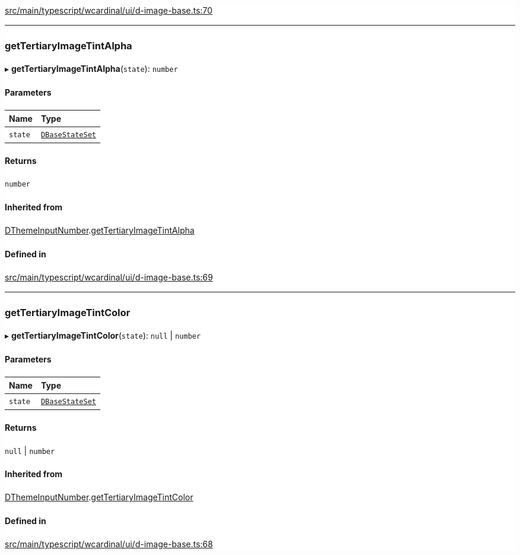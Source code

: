 [src/main/typescript/wcardinal/ui/d-image-base.ts:70](https://github.com/winter-cardinal/winter-cardinal-ui/blob/v0.310.1/src/main/typescript/wcardinal/ui/d-image-base.ts#L70)

___

### getTertiaryImageTintAlpha

▸ **getTertiaryImageTintAlpha**(`state`): `number`

#### Parameters

| Name | Type |
| :------ | :------ |
| `state` | [`DBaseStateSet`](DBaseStateSet.md) |

#### Returns

`number`

#### Inherited from

[DThemeInputNumber](DThemeInputNumber.md).[getTertiaryImageTintAlpha](DThemeInputNumber.md#gettertiaryimagetintalpha)

#### Defined in

[src/main/typescript/wcardinal/ui/d-image-base.ts:69](https://github.com/winter-cardinal/winter-cardinal-ui/blob/v0.310.1/src/main/typescript/wcardinal/ui/d-image-base.ts#L69)

___

### getTertiaryImageTintColor

▸ **getTertiaryImageTintColor**(`state`): ``null`` \| `number`

#### Parameters

| Name | Type |
| :------ | :------ |
| `state` | [`DBaseStateSet`](DBaseStateSet.md) |

#### Returns

``null`` \| `number`

#### Inherited from

[DThemeInputNumber](DThemeInputNumber.md).[getTertiaryImageTintColor](DThemeInputNumber.md#gettertiaryimagetintcolor)

#### Defined in

[src/main/typescript/wcardinal/ui/d-image-base.ts:68](https://github.com/winter-cardinal/winter-cardinal-ui/blob/v0.310.1/src/main/typescript/wcardinal/ui/d-image-base.ts#L68)
